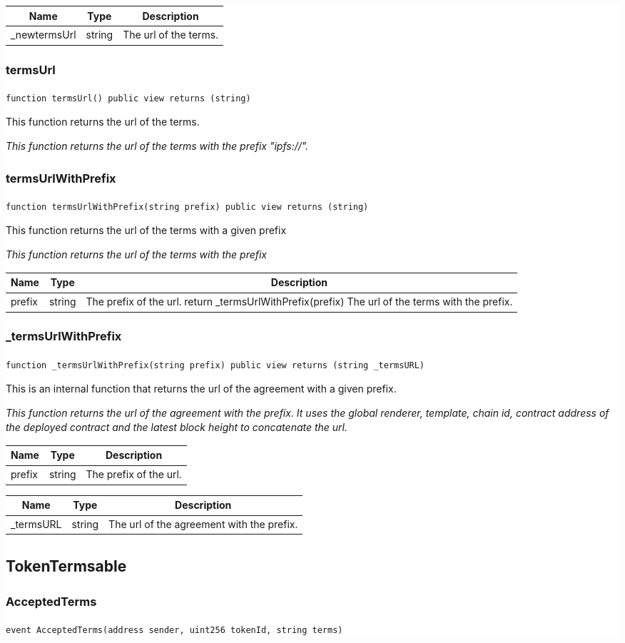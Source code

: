 | Name | Type | Description |
| ---- | ---- | ----------- |
| _newtermsUrl | string | The url of the terms. |

### termsUrl

```solidity
function termsUrl() public view returns (string)
```

This function returns the url of the terms.

_This function returns the url of the terms with the prefix "ipfs://"._

### termsUrlWithPrefix

```solidity
function termsUrlWithPrefix(string prefix) public view returns (string)
```

This function returns the url of the terms with a given prefix

_This function returns the url of the terms with the prefix_

| Name | Type | Description |
| ---- | ---- | ----------- |
| prefix | string | The prefix of the url. return _termsUrlWithPrefix(prefix) The url of the terms with the prefix. |

### _termsUrlWithPrefix

```solidity
function _termsUrlWithPrefix(string prefix) public view returns (string _termsURL)
```

This is an internal function that returns the url of the agreement with a given prefix.

_This function returns the url of the agreement with the prefix.
It uses the global renderer, template, chain id, contract address of the deployed contract and the latest block height to concatenate the url._

| Name | Type | Description |
| ---- | ---- | ----------- |
| prefix | string | The prefix of the url. |

| Name | Type | Description |
| ---- | ---- | ----------- |
| _termsURL | string | The url of the agreement with the prefix. |

## TokenTermsable

### AcceptedTerms

```solidity
event AcceptedTerms(address sender, uint256 tokenId, string terms)
```
